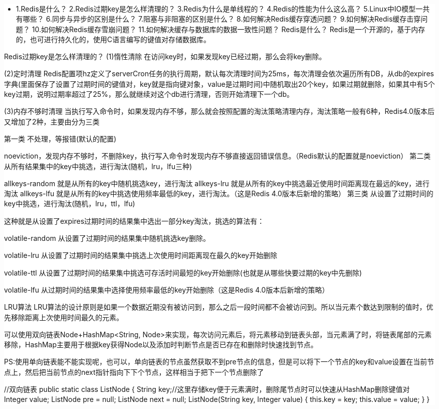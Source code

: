 * 1.Redis是什么？
2.Redis过期key是怎么样清理的？
3.Redis为什么是单线程的？
4.Redis的性能为什么这么高？
5.Linux中IO模型一共有哪些？
6.同步与异步的区别是什么？
7.阻塞与非阻塞的区别是什么？
8.如何解决Redis缓存穿透问题？
9.如何解决Redis缓存击穿问题？
10.如何解决Redis缓存雪崩问题？
11.如何解决缓存与数据库的数据一致性问题？
Redis是什么？
Redis是一个开源的，基于内存的，也可进行持久化的，使用C语言编写的键值对存储数据库。

Redis过期key是怎么样清理的？
(1)惰性清除
在访问key时，如果发现key已经过期，那么会将key删除。

(2)定时清理
Redis配置项hz定义了serverCron任务的执行周期，默认每次清理时间为25ms，每次清理会依次遍历所有DB，从db的expires字典(里面保存了设置了过期时间的键值对，key就是指向键对象，value是过期时间)中随机取出20个key，如果过期就删除，如果其中有5个key过期，说明过期率超过了25%，那么就继续对这个db进行清理，否则开始清理下一个db。

(3)内存不够时清理
当执行写入命令时，如果发现内存不够，那么就会按照配置的淘汰策略清理内存，淘汰策略一般有6种，Redis4.0版本后又增加了2种，主要由分为三类

第一类 不处理，等报错(默认的配置)

noeviction，发现内存不够时，不删除key，执行写入命令时发现内存不够直接返回错误信息。（Redis默认的配置就是noeviction）
第二类 从所有结果集中的key中挑选，进行淘汰(随机，lru，lfu三种)

allkeys-random 就是从所有的key中随机挑选key，进行淘汰
allkeys-lru 就是从所有的key中挑选最近使用时间距离现在最远的key，进行淘汰
allkeys-lfu 就是从所有的key中挑选使用频率最低的key，进行淘汰。（这是Redis 4.0版本后新增的策略）
第三类 从设置了过期时间的key中挑选，进行淘汰(随机，lru，ttl，lfu)

这种就是从设置了expires过期时间的结果集中选出一部分key淘汰，挑选的算法有：

volatile-random 从设置了过期时间的结果集中随机挑选key删除。

volatile-lru 从设置了过期时间的结果集中挑选上次使用时间距离现在最久的key开始删除

volatile-ttl 从设置了过期时间的结果集中挑选可存活时间最短的key开始删除(也就是从哪些快要过期的key中先删除)

volatile-lfu 从过期时间的结果集中选择使用频率最低的key开始删除（这是Redis 4.0版本后新增的策略）

LRU算法
LRU算法的设计原则是如果一个数据近期没有被访问到，那么之后一段时间都不会被访问到。所以当元素个数达到限制的值时，优先移除距离上次使用时间最久的元素。

可以使用双向链表Node+HashMap<String, Node>来实现，每次访问元素后，将元素移动到链表头部，当元素满了时，将链表尾部的元素移除，HashMap主要用于根据key获得Node以及添加时判断节点是否已存在和删除时快速找到节点。

PS:使用单向链表能不能实现呢，也可以，单向链表的节点虽然获取不到pre节点的信息，但是可以将下一个节点的key和value设置在当前节点上，然后把当前节点的next指针指向下下个节点，这样相当于把下一个节点删除了

//双向链表
    public static class ListNode {
        String key;//这里存储key便于元素满时，删除尾节点时可以快速从HashMap删除键值对
        Integer value;
        ListNode pre = null;
        ListNode next = null;
        ListNode(String key, Integer value) {
            this.key = key;
            this.value = value;
        }
    }
